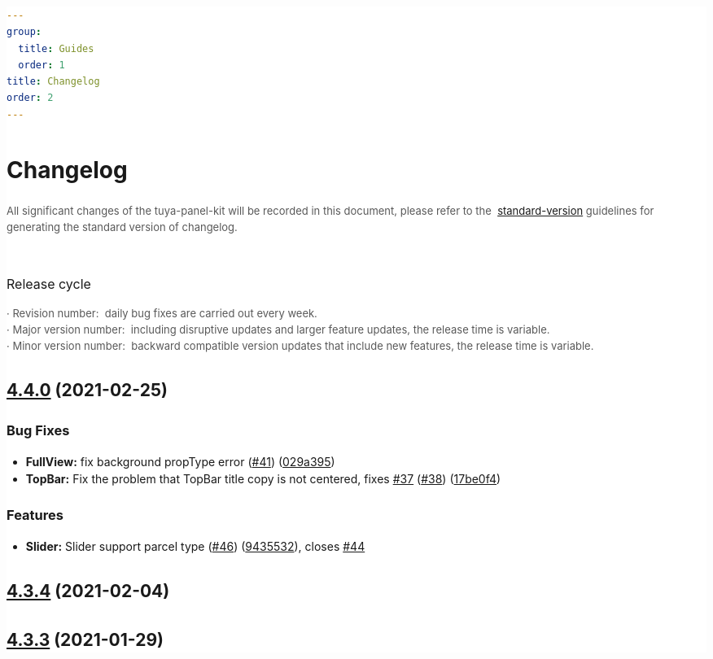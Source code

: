 ```yaml
---
group:
  title: Guides
  order: 1
title: Changelog
order: 2
---
```


# Changelog

<p><font size='2' color='#595959'>All significant changes of the tuya-panel-kit will be recorded in this document, please refer to the &nbsp;<a href="https://github.com/conventional-changelog/standard-version">standard-version</a>&nbsp;guidelines for generating the standard version of changelog.</font></p>

<br />

<h><font size='3'>Release cycle</font></h>

<font size='2' color='#595959'>
· Revision number:&nbsp;&nbsp;daily bug fixes are carried out every week.<br />
· Major version number:&nbsp;&nbsp;including disruptive updates and larger feature updates, the release time is variable.<br />
· Minor version number:&nbsp;&nbsp;backward compatible version updates that include new features, the release time is variable.</font>



## [4.4.0](https://github.com/tuya/tuya-panel-kit/compare/v4.3.4...v4.4.0) (2021-02-25)

### Bug Fixes

- **FullView:** fix background propType error ([#41](https://github.com/tuya/tuya-panel-kit/issues/41)) ([029a395](https://github.com/tuya/tuya-panel-kit/commit/029a395a059f82eca22b052d12b78154003d4ae4))
- **TopBar:** Fix the problem that TopBar title copy is not centered, fixes [#37](https://github.com/tuya/tuya-panel-kit/issues/37) ([#38](https://github.com/tuya/tuya-panel-kit/issues/38)) ([17be0f4](https://github.com/tuya/tuya-panel-kit/commit/17be0f4cacb9715b5bc18d3140aa242216615591))

### Features

- **Slider:** Slider support parcel type ([#46](https://github.com/tuya/tuya-panel-kit/issues/46)) ([9435532](https://github.com/tuya/tuya-panel-kit/commit/9435532578156386ecd48e358c6e56c78be9c304)), closes [#44](https://github.com/tuya/tuya-panel-kit/issues/44)

## [4.3.4](https://github.com/tuya/tuya-panel-kit/compare/v4.3.3...v4.3.4) (2021-02-04)

## [4.3.3](https://github.com/tuya/tuya-panel-kit/compare/v4.3.2...v4.3.3) (2021-01-29)
